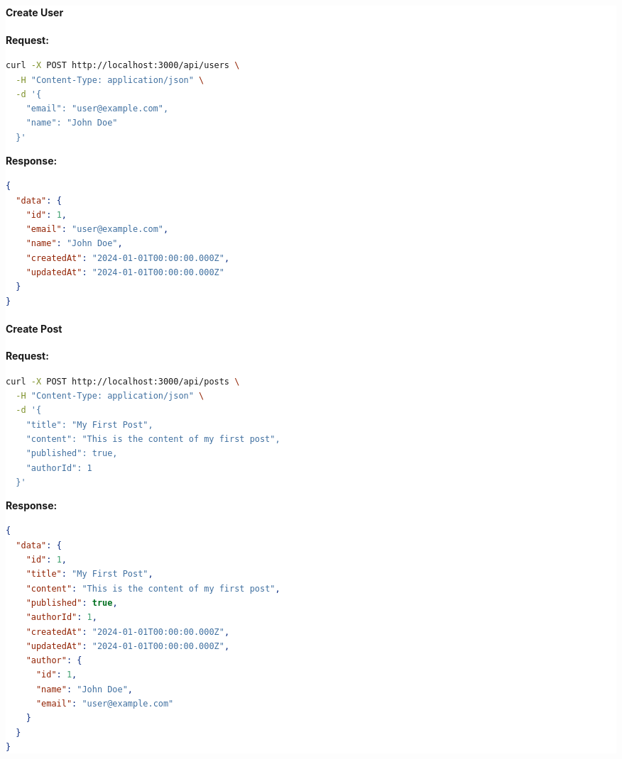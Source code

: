 #### Create User

**Request:**
```bash
curl -X POST http://localhost:3000/api/users \
  -H "Content-Type: application/json" \
  -d '{
    "email": "user@example.com",
    "name": "John Doe"
  }'
```

**Response:**
```json
{
  "data": {
    "id": 1,
    "email": "user@example.com",
    "name": "John Doe",
    "createdAt": "2024-01-01T00:00:00.000Z",
    "updatedAt": "2024-01-01T00:00:00.000Z"
  }
}
```

#### Create Post

**Request:**
```bash
curl -X POST http://localhost:3000/api/posts \
  -H "Content-Type: application/json" \
  -d '{
    "title": "My First Post",
    "content": "This is the content of my first post",
    "published": true,
    "authorId": 1
  }'
```

**Response:**
```json
{
  "data": {
    "id": 1,
    "title": "My First Post",
    "content": "This is the content of my first post",
    "published": true,
    "authorId": 1,
    "createdAt": "2024-01-01T00:00:00.000Z",
    "updatedAt": "2024-01-01T00:00:00.000Z",
    "author": {
      "id": 1,
      "name": "John Doe",
      "email": "user@example.com"
    }
  }
}
```
